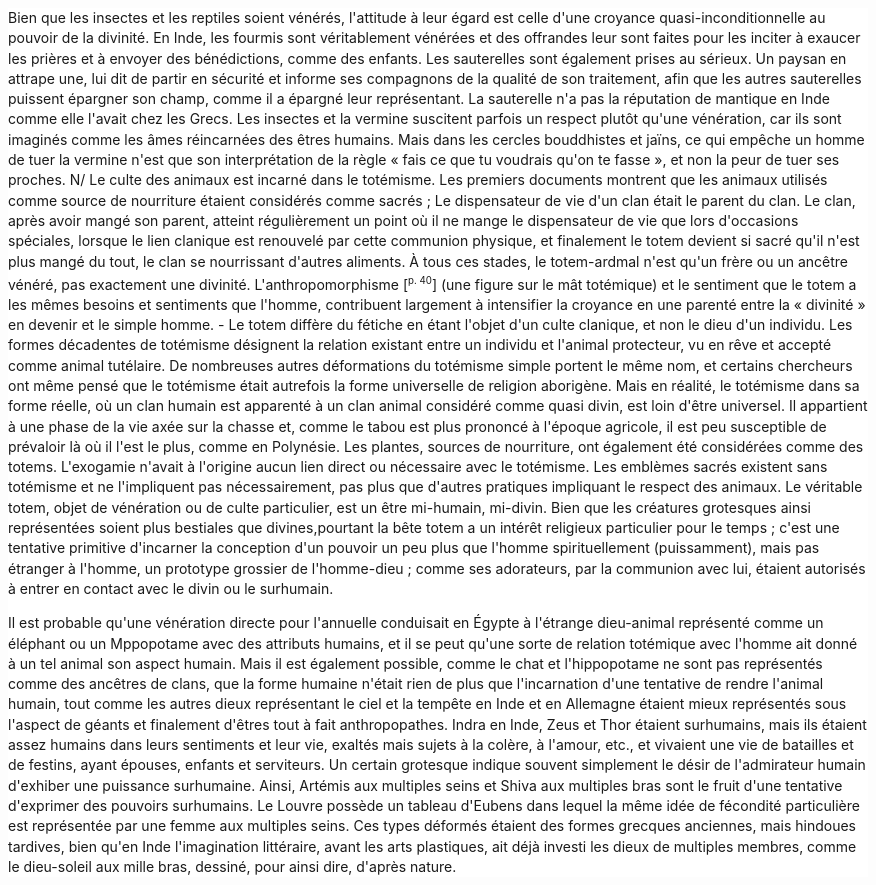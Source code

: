 Bien que les insectes et les reptiles soient vénérés, l'attitude à leur égard est celle d'une croyance quasi-inconditionnelle au pouvoir de la divinité. En Inde, les fourmis sont véritablement vénérées et des offrandes leur sont faites pour les inciter à exaucer les prières et à envoyer des bénédictions, comme des enfants. Les sauterelles sont également prises au sérieux. Un paysan en attrape une, lui dit de partir en sécurité et informe ses compagnons de la qualité de son traitement, afin que les autres sauterelles puissent épargner son champ, comme il a épargné leur représentant. La sauterelle n'a pas la réputation de mantique en Inde comme elle l'avait chez les Grecs. Les insectes et la vermine suscitent parfois un respect plutôt qu'une vénération, car ils sont imaginés comme les âmes réincarnées des êtres humains. Mais dans les cercles bouddhistes et jaïns, ce qui empêche un homme de tuer la vermine n'est que son interprétation de la règle « fais ce que tu voudrais qu'on te fasse », et non la peur de tuer ses proches. N/ Le culte des animaux est incarné dans le totémisme. Les premiers documents montrent que les animaux utilisés comme source de nourriture étaient considérés comme sacrés ; Le dispensateur de vie d'un clan était le parent du clan. Le clan, après avoir mangé son parent, atteint régulièrement un point où il ne mange le dispensateur de vie que lors d'occasions spéciales, lorsque le lien clanique est renouvelé par cette communion physique, et finalement le totem devient si sacré qu'il n'est plus mangé du tout, le clan se nourrissant d'autres aliments. À tous ces stades, le totem-ardmal n'est qu'un frère ou un ancêtre vénéré, pas exactement une divinité. L'anthropomorphisme <span id="p40">[<sup><small>p. 40</small></sup>]</span> (une figure sur le mât totémique) et le sentiment que le totem a les mêmes besoins et sentiments que l'homme, contribuent largement à intensifier la croyance en une parenté entre la « divinité » en devenir et le simple homme. - Le totem diffère du fétiche en étant l'objet d'un culte clanique, et non le dieu d'un individu. Les formes décadentes de totémisme désignent la relation existant entre un individu et l'animal protecteur, vu en rêve et accepté comme animal tutélaire. De nombreuses autres déformations du totémisme simple portent le même nom, et certains chercheurs ont même pensé que le totémisme était autrefois la forme universelle de religion aborigène. Mais en réalité, le totémisme dans sa forme réelle, où un clan humain est apparenté à un clan animal considéré comme quasi divin, est loin d'être universel. Il appartient à une phase de la vie axée sur la chasse et, comme le tabou est plus prononcé à l'époque agricole, il est peu susceptible de prévaloir là où il l'est le plus, comme en Polynésie. Les plantes, sources de nourriture, ont également été considérées comme des totems. L'exogamie n'avait à l'origine aucun lien direct ou nécessaire avec le totémisme. Les emblèmes sacrés existent sans totémisme et ne l'impliquent pas nécessairement, pas plus que d'autres pratiques impliquant le respect des animaux. Le véritable totem, objet de vénération ou de culte particulier, est un être mi-humain, mi-divin. Bien que les créatures grotesques ainsi représentées soient plus bestiales que divines,pourtant la bête totem a un intérêt religieux particulier pour le temps ; c'est une tentative primitive d'incarner la conception d'un pouvoir un peu plus que l'homme spirituellement (puissamment), mais pas étranger à l'homme, un prototype grossier de l'homme-dieu ; comme ses adorateurs, par la communion avec lui, étaient autorisés à entrer en contact avec le divin ou le surhumain.

Il est probable qu'une vénération directe pour l'annuelle conduisait en Égypte à l'étrange dieu-animal représenté comme un éléphant ou un Mppopotame avec des attributs humains, et il se peut qu'une sorte de relation totémique avec l'homme ait donné à un tel animal son aspect humain. Mais il est également possible, comme le chat et l'hippopotame ne sont pas représentés comme des ancêtres de clans, que la forme humaine n'était rien de plus que l'incarnation d'une tentative de rendre l'animal humain, tout comme les autres dieux représentant le ciel et la tempête en Inde et en Allemagne étaient mieux représentés sous l'aspect de géants et finalement d'êtres tout à fait anthropopathes. Indra en Inde, Zeus et Thor étaient surhumains, mais ils étaient assez humains dans leurs sentiments et leur vie, exaltés mais sujets à la colère, à l'amour, etc., et vivaient une vie de batailles et de festins, ayant épouses, enfants et serviteurs. Un certain grotesque indique souvent simplement le désir de l'admirateur humain d'exhiber une puissance surhumaine. Ainsi, Artémis aux multiples seins et Shiva aux multiples bras sont le fruit d'une tentative d'exprimer des pouvoirs surhumains. Le Louvre possède un tableau d'Eubens dans lequel la même idée de fécondité particulière est représentée par une femme aux multiples seins. Ces types déformés étaient des formes grecques anciennes, mais hindoues tardives, bien qu'en Inde l'imagination littéraire, avant les arts plastiques, ait déjà investi les dieux de multiples membres, comme le dieu-soleil aux mille bras, dessiné, pour ainsi dire, d'après nature.


[^1]: Crooke, _op. cit._ II p. 222, explique la divinité du chien sur la base paradoxale avancée par Campbell, qui pense que les chiens sont vénérés parce qu'ils tuent des hommes. Pour le chien en tant que psychopompe, comparez la « chienne du ciel », Samara (Hermès ?) et, peut-être d'importance apparentée, Kerberos, le chien de l'enfer ou de la mort, en Grèce et en Inde. Cela suggère une exposition précoce de cadavres, mangés par des chiens. Hécate avait à l'origine une tête de chienne. Voir Paton, _Spiritism and the Cult of the Dead in Antiquity_, p. 123.
[^2]: Les animaux impurs sont généralement ceux possédés par ou représentant des pouvoirs spirituels, plus particulièrement des fantômes, tels que les animaux impurs du grec et de l'hébreu ; dans ce dernier cas, l'implication est que le culte mimétique du culte de Yahweh est représenté par l'animal.
[^3]: Crooke, _op. cit,_ II, pp. 253 et suiv.
[^4]: Le culte du serpent est l'un des éléments attribués par Elliot Smith au premier culte du soleil et à l'érection de mégalithes, éléments qui, selon lui, ont été transportés d'Asie en Amérique, avec le svastika, le tatouage, la couvade et la momification.
[^5]: Le symbole du poisson a été expliqué par Pischel comme une relique du culte hindou du poisson, ce qui est hautement improbable ; il est plus probable qu'il provienne d'Égypte. Le poisson symbolise l'immortalité en tant que pouvoir surpassant la mort (chaos aquatique). Le lien avec ichthys comme représentant Iesos Christos Theou (h)Uios Soter (fils de Dieu, Sauveur) était une utilisation ingénieuse du mot grec.